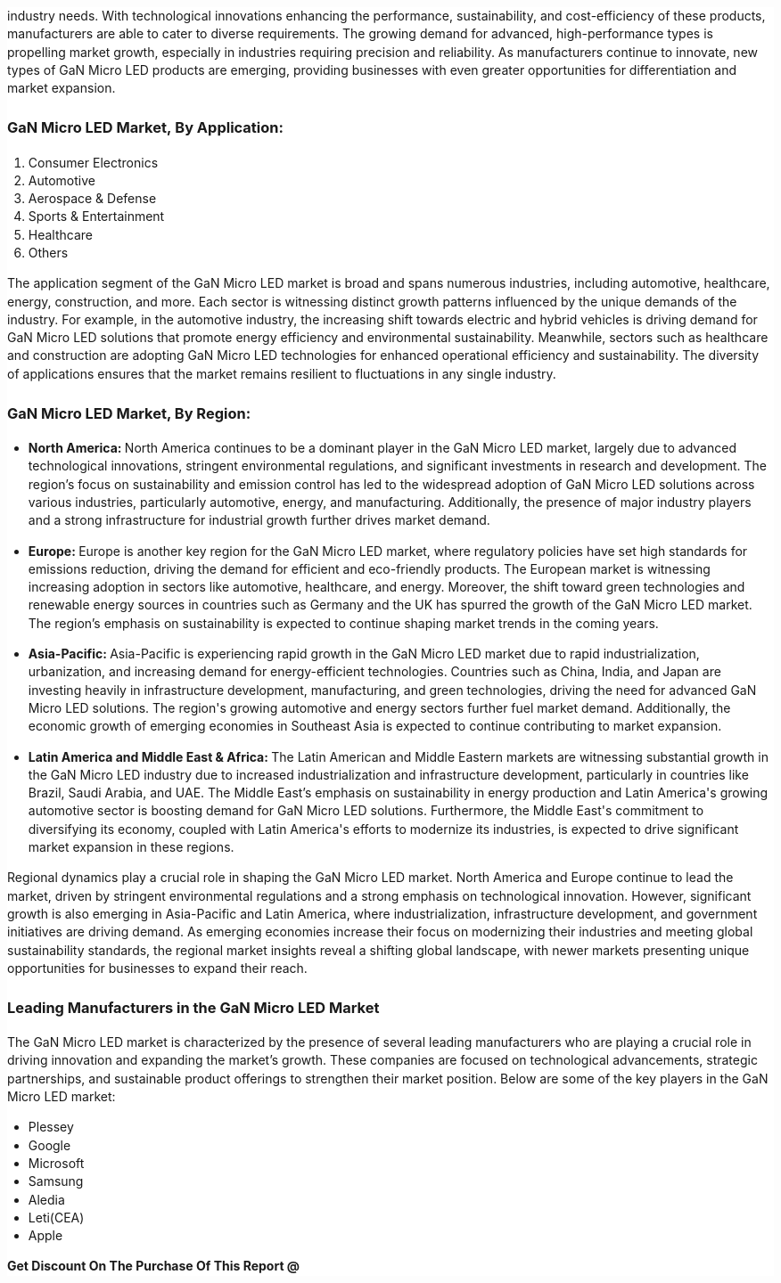 industry needs. With technological innovations enhancing the performance, sustainability, and cost-efficiency of these products, manufacturers are able to cater to diverse requirements. The growing demand for advanced, high-performance types is propelling market growth, especially in industries requiring precision and reliability. As manufacturers continue to innovate, new types of GaN Micro LED products are emerging, providing businesses with even greater opportunities for differentiation and market expansion.</p><h3>GaN Micro LED Market,&nbsp;By Application:</h3><ol><li>Consumer Electronics<li> Automotive<li> Aerospace & Defense<li> Sports & Entertainment<li> Healthcare<li> Others</li></ol><p>The application segment of the GaN Micro LED market is broad and spans numerous industries, including automotive, healthcare, energy, construction, and more. Each sector is witnessing distinct growth patterns influenced by the unique demands of the industry. For example, in the automotive industry, the increasing shift towards electric and hybrid vehicles is driving demand for GaN Micro LED solutions that promote energy efficiency and environmental sustainability. Meanwhile, sectors such as healthcare and construction are adopting GaN Micro LED technologies for enhanced operational efficiency and sustainability. The diversity of applications ensures that the market remains resilient to fluctuations in any single industry.</p><h3>GaN Micro LED Market, By Region:</h3><ul><li><p><strong>North America:&nbsp;</strong>North America continues to be a dominant player in the GaN Micro LED market, largely due to advanced technological innovations, stringent environmental regulations, and significant investments in research and development. The region&rsquo;s focus on sustainability and emission control has led to the widespread adoption of GaN Micro LED solutions across various industries, particularly automotive, energy, and manufacturing. Additionally, the presence of major industry players and a strong infrastructure for industrial growth further drives market demand.</p></li><li><p><strong><strong>Europe:&nbsp;</strong></strong>Europe is another key region for the GaN Micro LED market, where regulatory policies have set high standards for emissions reduction, driving the demand for efficient and eco-friendly products. The European market is witnessing increasing adoption in sectors like automotive, healthcare, and energy. Moreover, the shift toward green technologies and renewable energy sources in countries such as Germany and the UK has spurred the growth of the GaN Micro LED market. The region&rsquo;s emphasis on sustainability is expected to continue shaping market trends in the coming years.</p></li><li><p><strong><strong>Asia-Pacific:&nbsp;</strong></strong>Asia-Pacific is experiencing rapid growth in the GaN Micro LED market due to rapid industrialization, urbanization, and increasing demand for energy-efficient technologies. Countries such as China, India, and Japan are investing heavily in infrastructure development, manufacturing, and green technologies, driving the need for advanced GaN Micro LED solutions. The region's growing automotive and energy sectors further fuel market demand. Additionally, the economic growth of emerging economies in Southeast Asia is expected to continue contributing to market expansion.</p></li><li><p><strong><strong>Latin America and Middle East &amp; Africa:&nbsp;</strong></strong>The Latin American and Middle Eastern markets are witnessing substantial growth in the GaN Micro LED industry due to increased industrialization and infrastructure development, particularly in countries like Brazil, Saudi Arabia, and UAE. The Middle East&rsquo;s emphasis on sustainability in energy production and Latin America's growing automotive sector is boosting demand for GaN Micro LED solutions. Furthermore, the Middle East's commitment to diversifying its economy, coupled with Latin America's efforts to modernize its industries, is expected to drive significant market expansion in these regions.</p></li></ul><p>Regional dynamics play a crucial role in shaping the GaN Micro LED market. North America and Europe continue to lead the market, driven by stringent environmental regulations and a strong emphasis on technological innovation. However, significant growth is also emerging in Asia-Pacific and Latin America, where industrialization, infrastructure development, and government initiatives are driving demand. As emerging economies increase their focus on modernizing their industries and meeting global sustainability standards, the regional market insights reveal a shifting global landscape, with newer markets presenting unique opportunities for businesses to expand their reach.</p><h3><strong>Leading Manufacturers in the GaN Micro LED Market</strong></h3><p>The GaN Micro LED market is characterized by the presence of several leading manufacturers who are playing a crucial role in driving innovation and expanding the market&rsquo;s growth. These companies are focused on technological advancements, strategic partnerships, and sustainable product offerings to strengthen their market position. Below are some of the key players in the GaN Micro LED market:</p></div><div class="article-main__content" data-test-id="publishing-text-block"><ul><li><span class="">Plessey<li> Google<li> Microsoft<li> Samsung<li> Aledia<li> Leti(CEA)<li> Apple</span></li></ul></div><div class="article-main__content" data-test-id="publishing-text-block"><p><span class="font-[700]"><strong>Get Discount On The Purchase Of This Report @</strong>